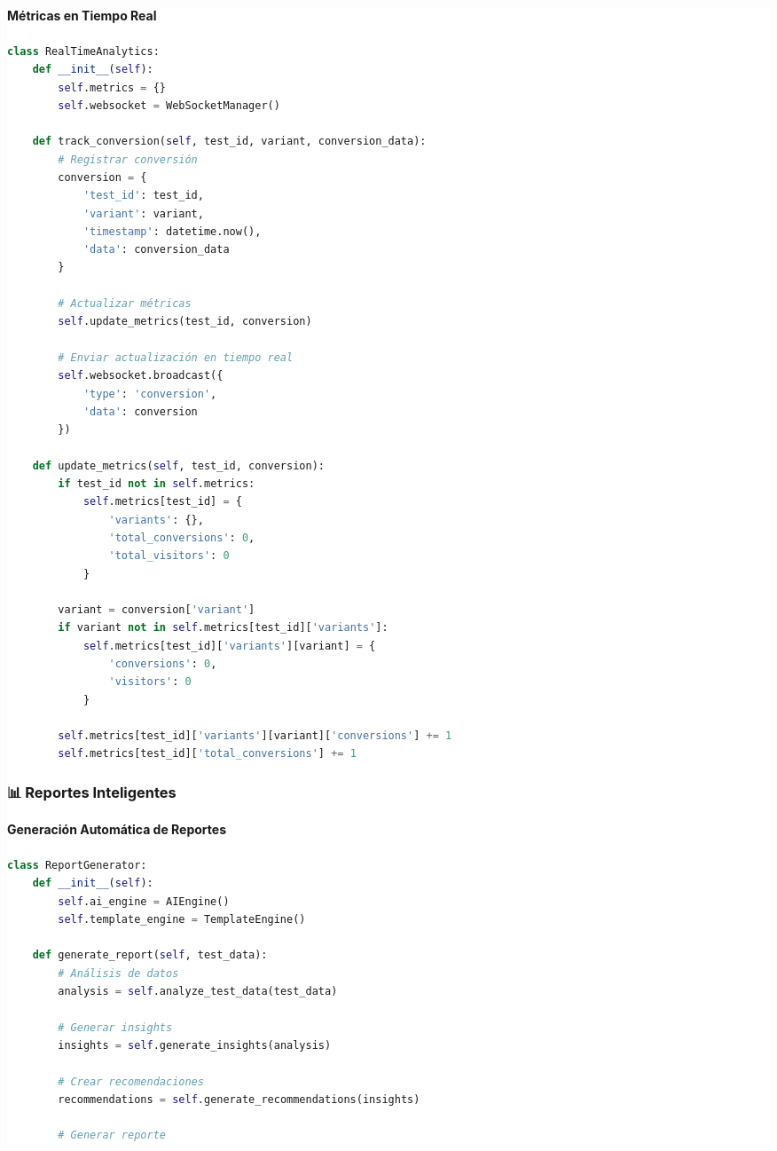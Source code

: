 #### Métricas en Tiempo Real
```python
class RealTimeAnalytics:
    def __init__(self):
        self.metrics = {}
        self.websocket = WebSocketManager()
    
    def track_conversion(self, test_id, variant, conversion_data):
        # Registrar conversión
        conversion = {
            'test_id': test_id,
            'variant': variant,
            'timestamp': datetime.now(),
            'data': conversion_data
        }
        
        # Actualizar métricas
        self.update_metrics(test_id, conversion)
        
        # Enviar actualización en tiempo real
        self.websocket.broadcast({
            'type': 'conversion',
            'data': conversion
        })
    
    def update_metrics(self, test_id, conversion):
        if test_id not in self.metrics:
            self.metrics[test_id] = {
                'variants': {},
                'total_conversions': 0,
                'total_visitors': 0
            }
        
        variant = conversion['variant']
        if variant not in self.metrics[test_id]['variants']:
            self.metrics[test_id]['variants'][variant] = {
                'conversions': 0,
                'visitors': 0
            }
        
        self.metrics[test_id]['variants'][variant]['conversions'] += 1
        self.metrics[test_id]['total_conversions'] += 1
```

### 📊 Reportes Inteligentes

#### Generación Automática de Reportes
```python
class ReportGenerator:
    def __init__(self):
        self.ai_engine = AIEngine()
        self.template_engine = TemplateEngine()
    
    def generate_report(self, test_data):
        # Análisis de datos
        analysis = self.analyze_test_data(test_data)
        
        # Generar insights
        insights = self.generate_insights(analysis)
        
        # Crear recomendaciones
        recommendations = self.generate_recommendations(insights)
        
        # Generar reporte
```